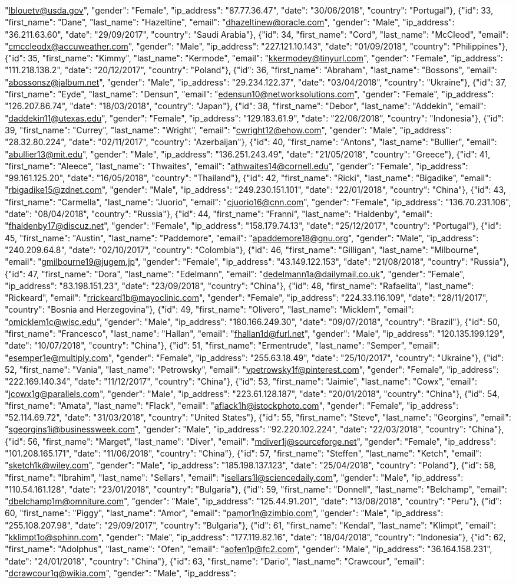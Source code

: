 "lblouetv@usda.gov", "gender": "Female", "ip_address": "87.77.36.47", "date": "30/06/2018", "country": "Portugal"}, {"id": 33, "first_name": "Dane", "last_name": "Hazeltine", "email": "dhazeltinew@oracle.com", "gender": "Male", "ip_address": "36.211.63.60", "date": "29/09/2017", "country": "Saudi Arabia"}, {"id": 34, "first_name": "Cord", "last_name": "McCleod", "email": "cmccleodx@accuweather.com", "gender": "Male", "ip_address": "227.121.10.143", "date": "01/09/2018", "country": "Philippines"}, {"id": 35, "first_name": "Kimmy", "last_name": "Kermode", "email": "kkermodey@tinyurl.com", "gender": "Female", "ip_address": "111.218.138.2", "date": "20/12/2017", "country": "Poland"}, {"id": 36, "first_name": "Abraham", "last_name": "Bossons", "email": "abossonsz@jalbum.net", "gender": "Male", "ip_address": "29.234.122.37", "date": "03/04/2018", "country": "Ukraine"}, {"id": 37, "first_name": "Eyde", "last_name": "Densun", "email": "edensun10@networksolutions.com", "gender": "Female", "ip_address": "126.207.86.74", "date": "18/03/2018", "country": "Japan"}, {"id": 38, "first_name": "Debor", "last_name": "Addekin", "email": "daddekin11@utexas.edu", "gender": "Female", "ip_address": "129.183.61.9", "date": "22/06/2018", "country": "Indonesia"}, {"id": 39, "first_name": "Currey", "last_name": "Wright", "email": "cwright12@ehow.com", "gender": "Male", "ip_address": "28.32.80.224", "date": "02/11/2017", "country": "Azerbaijan"}, {"id": 40, "first_name": "Antons", "last_name": "Bullier", "email": "abullier13@mit.edu", "gender": "Male", "ip_address": "136.251.243.49", "date": "21/05/2018", "country": "Greece"}, {"id": 41, "first_name": "Aleece", "last_name": "Thwaites", "email": "athwaites14@cornell.edu", "gender": "Female", "ip_address": "99.161.125.20", "date": "16/05/2018", "country": "Thailand"}, {"id": 42, "first_name": "Ricki", "last_name": "Bigadike", "email": "rbigadike15@zdnet.com", "gender": "Male", "ip_address": "249.230.151.101", "date": "22/01/2018", "country": "China"}, {"id": 43, "first_name": "Carmella", "last_name": "Juorio", "email": "cjuorio16@cnn.com", "gender": "Female", "ip_address": "136.70.231.106", "date": "08/04/2018", "country": "Russia"}, {"id": 44, "first_name": "Franni", "last_name": "Haldenby", "email": "fhaldenby17@discuz.net", "gender": "Female", "ip_address": "158.179.74.13", "date": "25/12/2017", "country": "Portugal"}, {"id": 45, "first_name": "Austin", "last_name": "Paddemore", "email": "apaddemore18@gnu.org", "gender": "Male", "ip_address": "240.209.64.8", "date": "02/10/2017", "country": "Colombia"}, {"id": 46, "first_name": "Gilligan", "last_name": "Milbourne", "email": "gmilbourne19@jugem.jp", "gender": "Female", "ip_address": "43.149.122.153", "date": "21/08/2018", "country": "Russia"}, {"id": 47, "first_name": "Dora", "last_name": "Edelmann", "email": "dedelmann1a@dailymail.co.uk", "gender": "Female", "ip_address": "83.198.151.23", "date": "23/09/2018", "country": "China"}, {"id": 48, "first_name": "Rafaelita", "last_name": "Rickeard", "email": "rrickeard1b@mayoclinic.com", "gender": "Female", "ip_address": "224.33.116.109", "date": "28/11/2017", "country": "Bosnia and Herzegovina"}, {"id": 49, "first_name": "Olivero", "last_name": "Micklem", "email": "omicklem1c@wisc.edu", "gender": "Male", "ip_address": "180.166.249.30", "date": "09/07/2018", "country": "Brazil"}, {"id": 50, "first_name": "Francesco", "last_name": "Hallan", "email": "fhallan1d@furl.net", "gender": "Male", "ip_address": "120.135.199.129", "date": "10/07/2018", "country": "China"}, {"id": 51, "first_name": "Ermentrude", "last_name": "Semper", "email": "esemper1e@multiply.com", "gender": "Female", "ip_address": "255.63.18.49", "date": "25/10/2017", "country": "Ukraine"}, {"id": 52, "first_name": "Vania", "last_name": "Petrowsky", "email": "vpetrowsky1f@pinterest.com", "gender": "Female", "ip_address": "222.169.140.34", "date": "11/12/2017", "country": "China"}, {"id": 53, "first_name": "Jaimie", "last_name": "Cowx", "email": "jcowx1g@parallels.com", "gender": "Male", "ip_address": "223.61.128.187", "date": "20/01/2018", "country": "China"}, {"id": 54, "first_name": "Amata", "last_name": "Flack", "email": "aflack1h@istockphoto.com", "gender": "Female", "ip_address": "52.114.69.72", "date": "31/03/2018", "country": "United States"}, {"id": 55, "first_name": "Steve", "last_name": "Georgins", "email": "sgeorgins1i@businessweek.com", "gender": "Male", "ip_address": "92.220.102.224", "date": "22/03/2018", "country": "China"}, {"id": 56, "first_name": "Marget", "last_name": "Diver", "email": "mdiver1j@sourceforge.net", "gender": "Female", "ip_address": "101.208.165.171", "date": "11/06/2018", "country": "China"}, {"id": 57, "first_name": "Steffen", "last_name": "Ketch", "email": "sketch1k@wiley.com", "gender": "Male", "ip_address": "185.198.137.123", "date": "25/04/2018", "country": "Poland"}, {"id": 58, "first_name": "Ibrahim", "last_name": "Sellars", "email": "isellars1l@sciencedaily.com", "gender": "Male", "ip_address": "110.54.161.128", "date": "23/01/2018", "country": "Bulgaria"}, {"id": 59, "first_name": "Donnell", "last_name": "Belchamp", "email": "dbelchamp1m@omniture.com", "gender": "Male", "ip_address": "125.44.91.201", "date": "13/08/2018", "country": "Peru"}, {"id": 60, "first_name": "Piggy", "last_name": "Amor", "email": "pamor1n@zimbio.com", "gender": "Male", "ip_address": "255.108.207.98", "date": "29/09/2017", "country": "Bulgaria"}, {"id": 61, "first_name": "Kendal", "last_name": "Klimpt", "email": "kklimpt1o@sphinn.com", "gender": "Male", "ip_address": "177.119.82.16", "date": "18/04/2018", "country": "Indonesia"}, {"id": 62, "first_name": "Adolphus", "last_name": "Ofen", "email": "aofen1p@fc2.com", "gender": "Male", "ip_address": "36.164.158.231", "date": "24/01/2018", "country": "China"}, {"id": 63, "first_name": "Dario", "last_name": "Crawcour", "email": "dcrawcour1q@wikia.com", "gender": "Male", "ip_address":